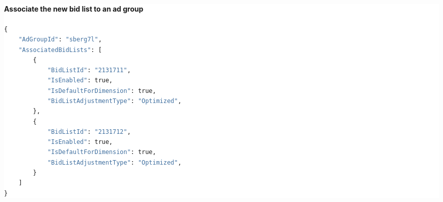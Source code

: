 #### Associate the new bid list to an ad group

```python
{
    "AdGroupId": "sberg7l",
	"AssociatedBidLists": [
        {
            "BidListId": "2131711",
            "IsEnabled": true,
            "IsDefaultForDimension": true,
            "BidListAdjustmentType": "Optimized",
        },
        {
            "BidListId": "2131712",
            "IsEnabled": true,
            "IsDefaultForDimension": true,
            "BidListAdjustmentType": "Optimized",
        }
    ]
}
```
